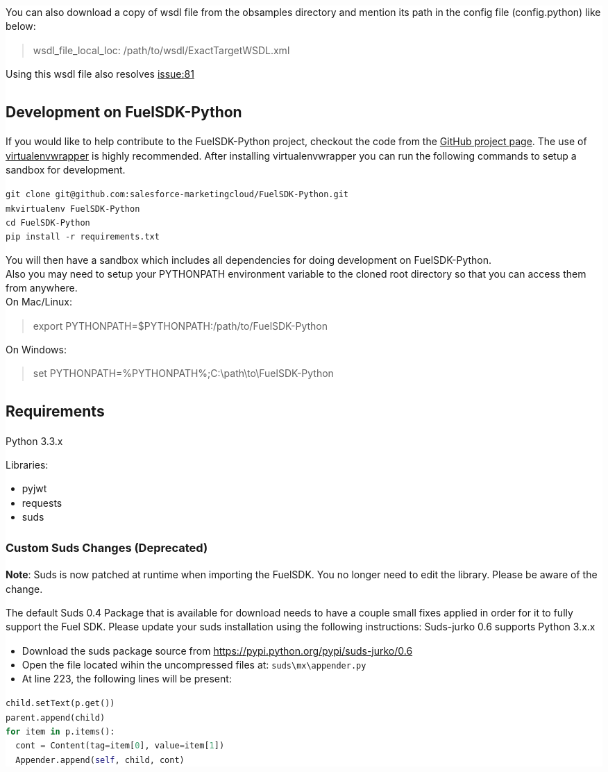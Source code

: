 
You can also download a copy of wsdl file from the obsamples directory and mention its path in the config file (config.python) like below:  
> wsdl_file_local_loc: /path/to/wsdl/ExactTargetWSDL.xml

Using this wsdl file also resolves [issue:81](https://github.com/salesforce-marketingcloud/FuelSDK-Python/issues/81)

## Development on FuelSDK-Python

If you would like to help contribute to the FuelSDK-Python project, checkout the code from the [GitHub project page](https://github.com/salesforce-marketingcloud/FuelSDK-Python). The use of [virtualenvwrapper](http://virtualenvwrapper.readthedocs.org/) is highly recommended. After installing virtualenvwrapper you can run the following commands to setup a sandbox for development.

```
git clone git@github.com:salesforce-marketingcloud/FuelSDK-Python.git
mkvirtualenv FuelSDK-Python
cd FuelSDK-Python
pip install -r requirements.txt
```

You will then have a sandbox which includes all dependencies for doing development on FuelSDK-Python.  
Also you may need to setup your PYTHONPATH environment variable to the cloned root directory so that you can access them from anywhere.  
On Mac/Linux:  
> export PYTHONPATH=$PYTHONPATH:/path/to/FuelSDK-Python

On Windows:  
> set PYTHONPATH=%PYTHONPATH%;C:\path\to\FuelSDK-Python


## Requirements

Python 3.3.x

Libraries:

* pyjwt
* requests
* suds

### Custom Suds Changes (Deprecated)

**Note**: Suds is now patched at runtime when importing the FuelSDK. You no longer need to edit the library. Please be aware of the change.

The default Suds 0.4 Package that is available for download needs to have a couple small fixes applied in order for it to fully support the Fuel SDK. Please update your suds installation using the following instructions:
Suds-jurko 0.6 supports Python 3.x.x

- Download the suds package source from https://pypi.python.org/pypi/suds-jurko/0.6
- Open the file located wihin the uncompressed files at: `suds\mx\appender.py`
- At line 223, the following lines will be present:
```python
child.setText(p.get())
parent.append(child)
for item in p.items():
  cont = Content(tag=item[0], value=item[1])
  Appender.append(self, child, cont)
```
